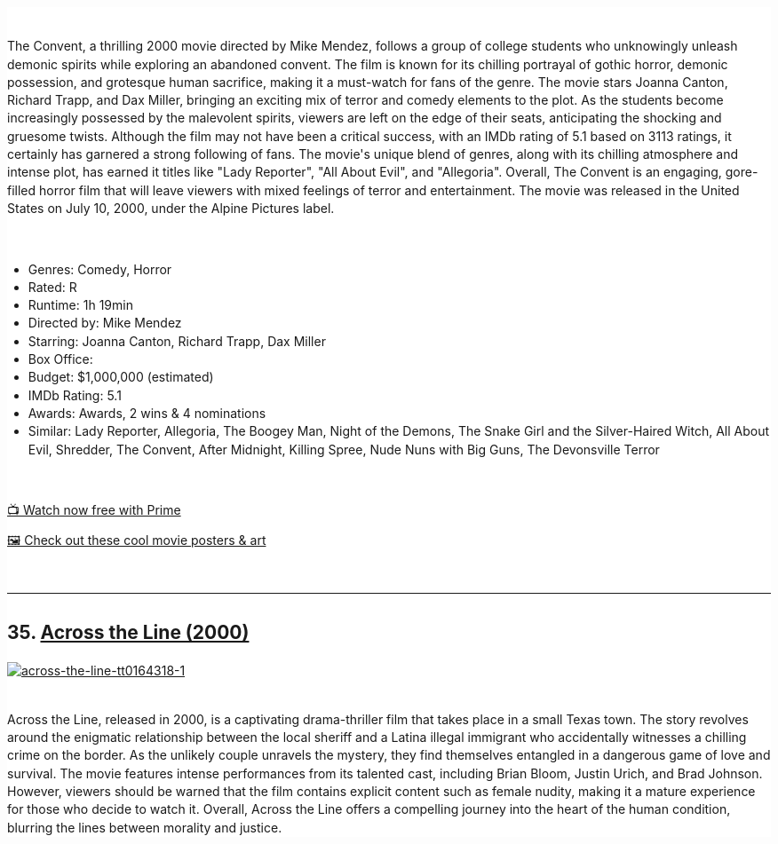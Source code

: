 <br>

The Convent, a thrilling 2000 movie directed by Mike Mendez, follows a group of college students who unknowingly unleash demonic spirits while exploring an abandoned convent. The film is known for its chilling portrayal of gothic horror, demonic possession, and grotesque human sacrifice, making it a must-watch for fans of the genre. The movie stars Joanna Canton, Richard Trapp, and Dax Miller, bringing an exciting mix of terror and comedy elements to the plot. As the students become increasingly possessed by the malevolent spirits, viewers are left on the edge of their seats, anticipating the shocking and gruesome twists. Although the film may not have been a critical success, with an IMDb rating of 5.1 based on 3113 ratings, it certainly has garnered a strong following of fans. The movie's unique blend of genres, along with its chilling atmosphere and intense plot, has earned it titles like "Lady Reporter", "All About Evil", and "Allegoria". Overall, The Convent is an engaging, gore-filled horror film that will leave viewers with mixed feelings of terror and entertainment. The movie was released in the United States on July 10, 2000, under the Alpine Pictures label. 



<br>

- Genres: Comedy, Horror
- Rated: R
- Runtime: 1h 19min
- Directed by: Mike Mendez
- Starring: Joanna Canton, Richard Trapp, Dax Miller
- Box Office:
 - Budget: $1,000,000 (estimated)
- IMDb Rating: 5.1
- Awards: Awards, 2 wins & 4 nominations
- Similar: Lady Reporter, Allegoria, The Boogey Man, Night of the Demons, The Snake Girl and the Silver-Haired Witch, All About Evil, Shredder, The Convent, After Midnight, Killing Spree, Nude Nuns with Big Guns, The Devonsville Terror


<br>

[📺 Watch now free with Prime](https://serp.ly/@serpmovies/amazon/amazon-prime?utm_source=serp.media&utm_medium=website&utm_campaign=%40serpmedia&utm_content=amazon-prime&utm_term=-watch-now-free-with-prime)

[🖼️ Check out these cool movie posters & art](https://serp.ly/@serpmovies/amazon/the-convent-2000-poster?utm_source=serp.media&utm_medium=website&utm_campaign=%40serpmedia&utm_content=the-convent-2000-poster&utm_term=-check-out-these-cool-movie-posters-art)

<br>
<hr>

## 35. [Across the Line (2000)](https://serp.ly/@serpmovies/amazon/across-the-line-2000?utm_source=serp.media&utm_medium=website&utm_campaign=%40serpmedia&utm_content=across-the-line-2000&utm_term=across-the-line-2000)

<div class="image"><a href="https://serp.ly/@serpmovies/amazon/across-the-line-2000?utm_source=serp.media&amp;utm_medium=website&amp;utm_campaign=%40serpmedia&amp;utm_content=across-the-line-2000&amp;utm_term=across-the-line-2000"><img alt="across-the-line-tt0164318-1" src="https://imagedelivery.net/vy2bglCGN6hEeWOnSe2c7A/across-the-line-tt0164318-1/h=600"/></a></div>

<br>

Across the Line, released in 2000, is a captivating drama-thriller film that takes place in a small Texas town. The story revolves around the enigmatic relationship between the local sheriff and a Latina illegal immigrant who accidentally witnesses a chilling crime on the border. As the unlikely couple unravels the mystery, they find themselves entangled in a dangerous game of love and survival. The movie features intense performances from its talented cast, including Brian Bloom, Justin Urich, and Brad Johnson. However, viewers should be warned that the film contains explicit content such as female nudity, making it a mature experience for those who decide to watch it. Overall, Across the Line offers a compelling journey into the heart of the human condition, blurring the lines between morality and justice. 
